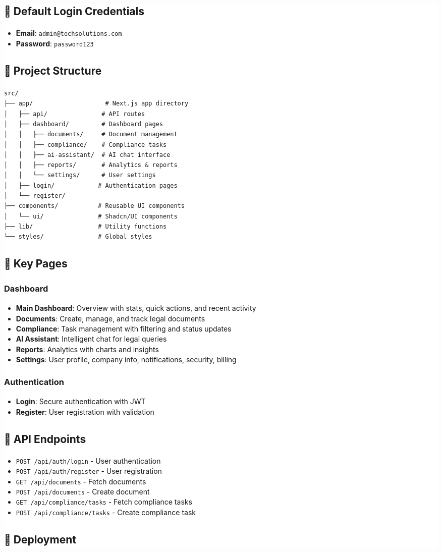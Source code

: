 ## 🔑 Default Login Credentials

- **Email**: `admin@techsolutions.com`
- **Password**: `password123`

## 📁 Project Structure

```
src/
├── app/                    # Next.js app directory
│   ├── api/               # API routes
│   ├── dashboard/         # Dashboard pages
│   │   ├── documents/     # Document management
│   │   ├── compliance/    # Compliance tasks
│   │   ├── ai-assistant/  # AI chat interface
│   │   ├── reports/       # Analytics & reports
│   │   └── settings/      # User settings
│   ├── login/            # Authentication pages
│   └── register/
├── components/           # Reusable UI components
│   └── ui/               # Shadcn/UI components
├── lib/                  # Utility functions
└── styles/               # Global styles
```

## 🎯 Key Pages

### Dashboard
- **Main Dashboard**: Overview with stats, quick actions, and recent activity
- **Documents**: Create, manage, and track legal documents
- **Compliance**: Task management with filtering and status updates
- **AI Assistant**: Intelligent chat for legal queries
- **Reports**: Analytics with charts and insights
- **Settings**: User profile, company info, notifications, security, billing

### Authentication
- **Login**: Secure authentication with JWT
- **Register**: User registration with validation

## 🔧 API Endpoints

- `POST /api/auth/login` - User authentication
- `POST /api/auth/register` - User registration
- `GET /api/documents` - Fetch documents
- `POST /api/documents` - Create document
- `GET /api/compliance/tasks` - Fetch compliance tasks
- `POST /api/compliance/tasks` - Create compliance task

## 🚀 Deployment
